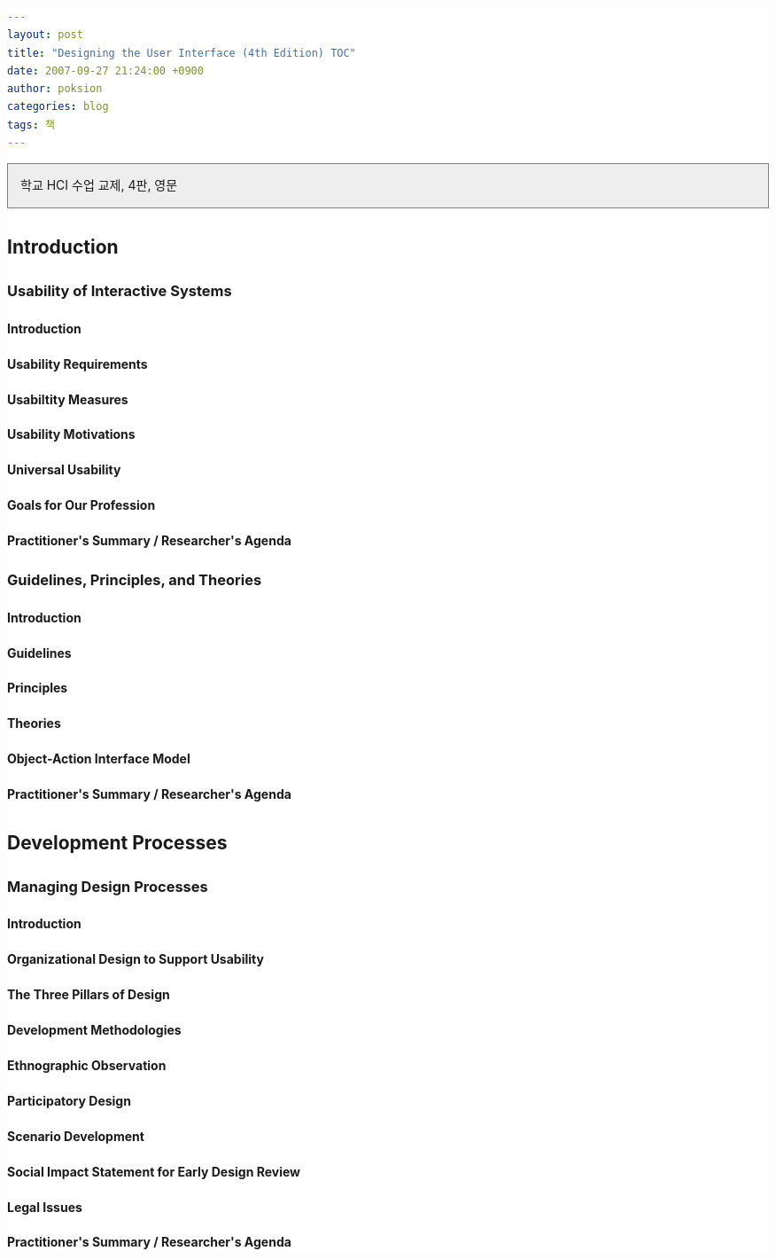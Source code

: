 ```yaml
---
layout: post
title: "Designing the User Interface (4th Edition) TOC"
date: 2007-09-27 21:24:00 +0900
author: poksion
categories: blog
tags: 책
---
```


<div style="border:1px solid gray;background-color:#eee;padding:1em"> 학교 HCI 수업 교제, 4판, 영문 </div>

## Introduction

### Usability of Interactive Systems
#### Introduction
#### Usability Requirements
#### Usabiltity Measures
#### Usability Motivations
#### Universal Usability
#### Goals for Our Profession
#### Practitioner's Summary / Researcher's Agenda

### Guidelines, Principles, and Theories
#### Introduction
#### Guidelines
#### Principles
#### Theories
#### Object-Action Interface Model
#### Practitioner's Summary / Researcher's Agenda


## Development Processes

### Managing Design Processes
#### Introduction
#### Organizational Design to Support Usability
#### The Three Pillars of Design
#### Development Methodologies
#### Ethnographic Observation
#### Participatory Design
#### Scenario Development
#### Social Impact Statement for Early Design Review
#### Legal Issues
#### Practitioner's Summary / Researcher's Agenda
